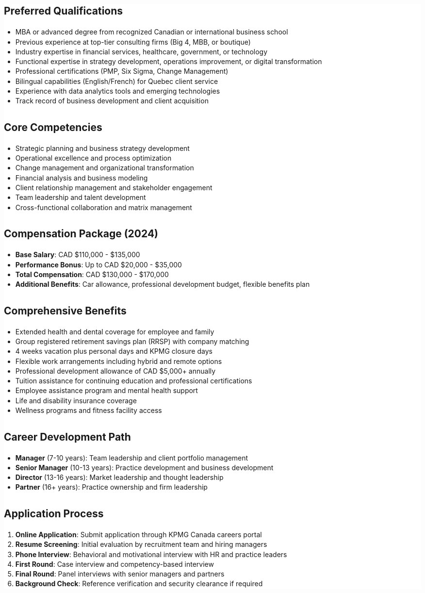 ## Preferred Qualifications
- MBA or advanced degree from recognized Canadian or international business school
- Previous experience at top-tier consulting firms (Big 4, MBB, or boutique)
- Industry expertise in financial services, healthcare, government, or technology
- Functional expertise in strategy development, operations improvement, or digital transformation
- Professional certifications (PMP, Six Sigma, Change Management)
- Bilingual capabilities (English/French) for Quebec client service
- Experience with data analytics tools and emerging technologies
- Track record of business development and client acquisition

## Core Competencies
- Strategic planning and business strategy development
- Operational excellence and process optimization
- Change management and organizational transformation
- Financial analysis and business modeling
- Client relationship management and stakeholder engagement
- Team leadership and talent development
- Cross-functional collaboration and matrix management

## Compensation Package (2024)
- **Base Salary**: CAD $110,000 - $135,000
- **Performance Bonus**: Up to CAD $20,000 - $35,000
- **Total Compensation**: CAD $130,000 - $170,000
- **Additional Benefits**: Car allowance, professional development budget, flexible benefits plan

## Comprehensive Benefits
- Extended health and dental coverage for employee and family
- Group registered retirement savings plan (RRSP) with company matching
- 4 weeks vacation plus personal days and KPMG closure days
- Flexible work arrangements including hybrid and remote options
- Professional development allowance of CAD $5,000+ annually
- Tuition assistance for continuing education and professional certifications
- Employee assistance program and mental health support
- Life and disability insurance coverage
- Wellness programs and fitness facility access

## Career Development Path
- **Manager** (7-10 years): Team leadership and client portfolio management
- **Senior Manager** (10-13 years): Practice development and business development
- **Director** (13-16 years): Market leadership and thought leadership
- **Partner** (16+ years): Practice ownership and firm leadership

## Application Process
1. **Online Application**: Submit application through KPMG Canada careers portal
2. **Resume Screening**: Initial evaluation by recruitment team and hiring managers
3. **Phone Interview**: Behavioral and motivational interview with HR and practice leaders
4. **First Round**: Case interview and competency-based interview
5. **Final Round**: Panel interviews with senior managers and partners
6. **Background Check**: Reference verification and security clearance if required
